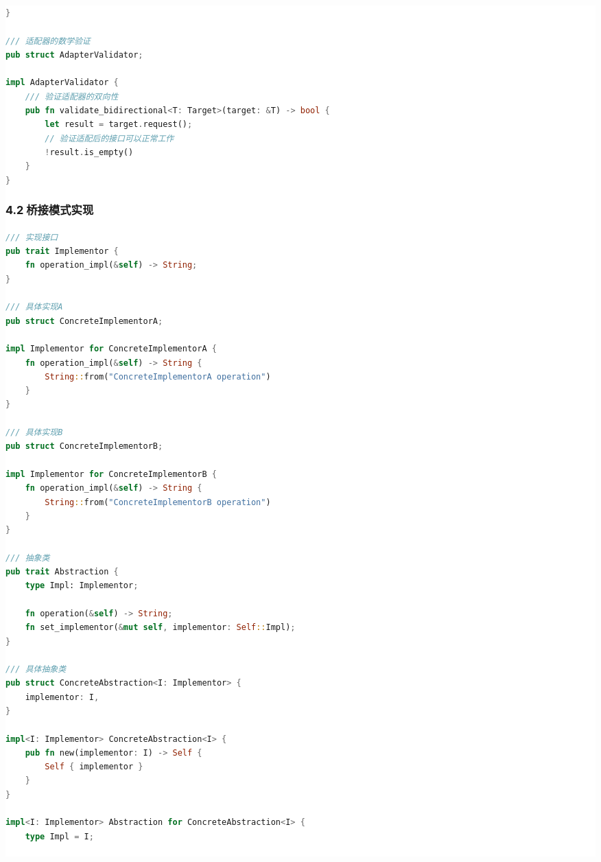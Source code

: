 ```rust
}

/// 适配器的数学验证
pub struct AdapterValidator;

impl AdapterValidator {
    /// 验证适配器的双向性
    pub fn validate_bidirectional<T: Target>(target: &T) -> bool {
        let result = target.request();
        // 验证适配后的接口可以正常工作
        !result.is_empty()
    }
}
```

### 4.2 桥接模式实现

```rust
/// 实现接口
pub trait Implementor {
    fn operation_impl(&self) -> String;
}

/// 具体实现A
pub struct ConcreteImplementorA;

impl Implementor for ConcreteImplementorA {
    fn operation_impl(&self) -> String {
        String::from("ConcreteImplementorA operation")
    }
}

/// 具体实现B
pub struct ConcreteImplementorB;

impl Implementor for ConcreteImplementorB {
    fn operation_impl(&self) -> String {
        String::from("ConcreteImplementorB operation")
    }
}

/// 抽象类
pub trait Abstraction {
    type Impl: Implementor;
    
    fn operation(&self) -> String;
    fn set_implementor(&mut self, implementor: Self::Impl);
}

/// 具体抽象类
pub struct ConcreteAbstraction<I: Implementor> {
    implementor: I,
}

impl<I: Implementor> ConcreteAbstraction<I> {
    pub fn new(implementor: I) -> Self {
        Self { implementor }
    }
}

impl<I: Implementor> Abstraction for ConcreteAbstraction<I> {
    type Impl = I;
    
```